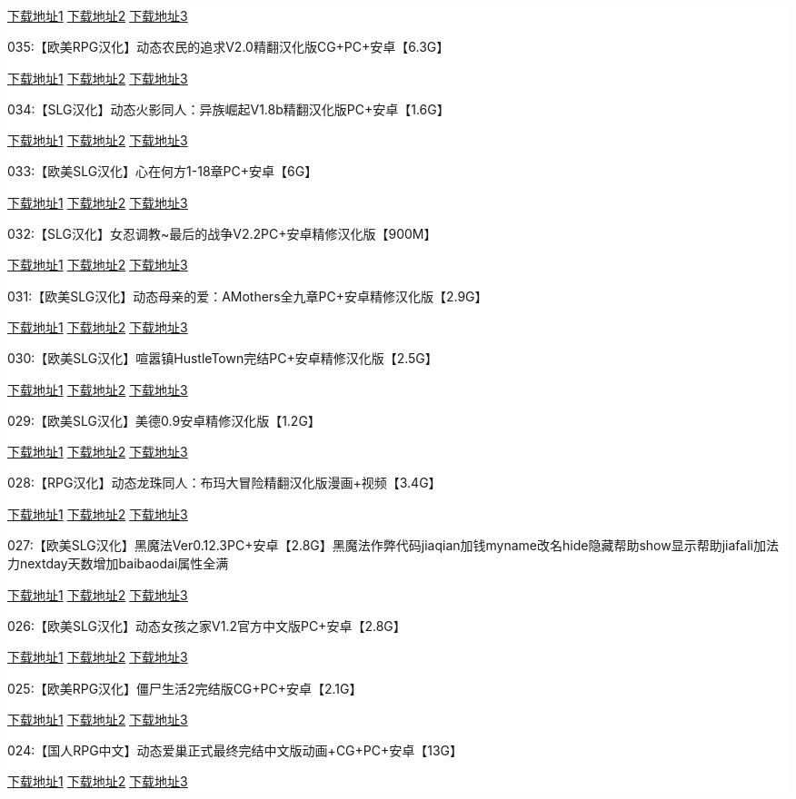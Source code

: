 [下载地址1](http://dacload.com/file/68c1fc81988b3b19.html)	[下载地址2](http://www.kufile.net/file/QUExMjg2MTg2.html)	[下载地址3](http://file.fmapp.com/s/d1vc0u30)

035:【欧美RPG汉化】动态农民的追求V2.0精翻汉化版CG+PC+安卓【6.3G】

[下载地址1](http://dacload.com/file/7ec02c678f052ce9.html)	[下载地址2](http://www.kufile.net/file/QUExMjg2MTg3.html)	[下载地址3](http://file.fmapp.com/s/s8qlqew9)

034:【SLG汉化】动态火影同人：异族崛起V1.8b精翻汉化版PC+安卓【1.6G】

[下载地址1](http://dacload.com/file/4c4a6a8d970a3b8a.html)	[下载地址2](http://www.kufile.net/file/QUExMjg2MTg4.html)	[下载地址3](http://file.fmapp.com/s/673rtooo)

033:【欧美SLG汉化】心在何方1-18章PC+安卓【6G】

[下载地址1](http://dacload.com/file/d83b75ef0da92586.html)	[下载地址2](http://www.kufile.net/file/QUExMjg2MTg5.html)	[下载地址3](http://file.fmapp.com/s/wali162u)

032:【SLG汉化】女忍调教~最后的战争V2.2PC+安卓精修汉化版【900M】

[下载地址1](http://dacload.com/file/662b299f8c47102c.html)	[下载地址2](http://www.kufile.net/file/QUExMjg2MTkw.html)	[下载地址3](http://file.fmapp.com/s/3pa3w0pj)

031:【欧美SLG汉化】动态母亲的爱：AMothers全九章PC+安卓精修汉化版【2.9G】

[下载地址1](http://dacload.com/file/cba848074329290a.html)	[下载地址2](http://www.kufile.net/file/QUExMjg2MTkx.html)	[下载地址3](http://file.fmapp.com/s/geyrdu96)

030:【欧美SLG汉化】喧嚣镇HustleTown完结PC+安卓精修汉化版【2.5G】

[下载地址1](http://dacload.com/file/e8d5aa81b581f066.html)	[下载地址2](http://www.kufile.net/file/QUExMjg2MTky.html)	[下载地址3](http://file.fmapp.com/s/lnu6h3ni)

029:【欧美SLG汉化】美德0.9安卓精修汉化版【1.2G】

[下载地址1](http://dacload.com/file/7e0f544d3b923cb8.html)	[下载地址2](http://www.kufile.net/file/QUExMjg2MTkz.html)	[下载地址3](http://file.fmapp.com/s/vqwazbyd)

028:【RPG汉化】动态龙珠同人：布玛大冒险精翻汉化版漫画+视频【3.4G】

[下载地址1](http://dacload.com/file/08b9412637fd0e24.html)	[下载地址2](http://www.kufile.net/file/QUExMjg2MTk0.html)	[下载地址3](http://file.fmapp.com/s/h0823mdq)

027:【欧美SLG汉化】黑魔法Ver0.12.3PC+安卓【2.8G】黑魔法作弊代码jiaqian加钱myname改名hide隐藏帮助show显示帮助jiafali加法力nextday天数增加baibaodai属性全满

[下载地址1](http://dacload.com/file/48429c107b16bbe1.html)	[下载地址2](http://www.kufile.net/file/QUExMjg2MTk1.html)	[下载地址3](http://file.fmapp.com/s/0c3r81pq)

026:【欧美SLG汉化】动态女孩之家V1.2官方中文版PC+安卓【2.8G】

[下载地址1](http://dacload.com/file/736f22ed8d53cab7.html)	[下载地址2](http://www.kufile.net/file/QUExMjg2MTk2.html)	[下载地址3](http://file.fmapp.com/s/k61hsohw)

025:【欧美RPG汉化】僵尸生活2完结版CG+PC+安卓【2.1G】

[下载地址1](http://dacload.com/file/fabd2fe7c84a38ef.html)	[下载地址2](http://www.kufile.net/file/QUExMjg2MTk3.html)	[下载地址3](http://file.fmapp.com/s/uhhkinow)

024:【国人RPG中文】动态爱巢正式最终完结中文版动画+CG+PC+安卓【13G】

[下载地址1](http://dacload.com/file/df70c0d13297be34.html)	[下载地址2](http://www.kufile.net/file/QUExMjg2MTk4.html)	[下载地址3](http://file.fmapp.com/s/zqwuzbx9)
